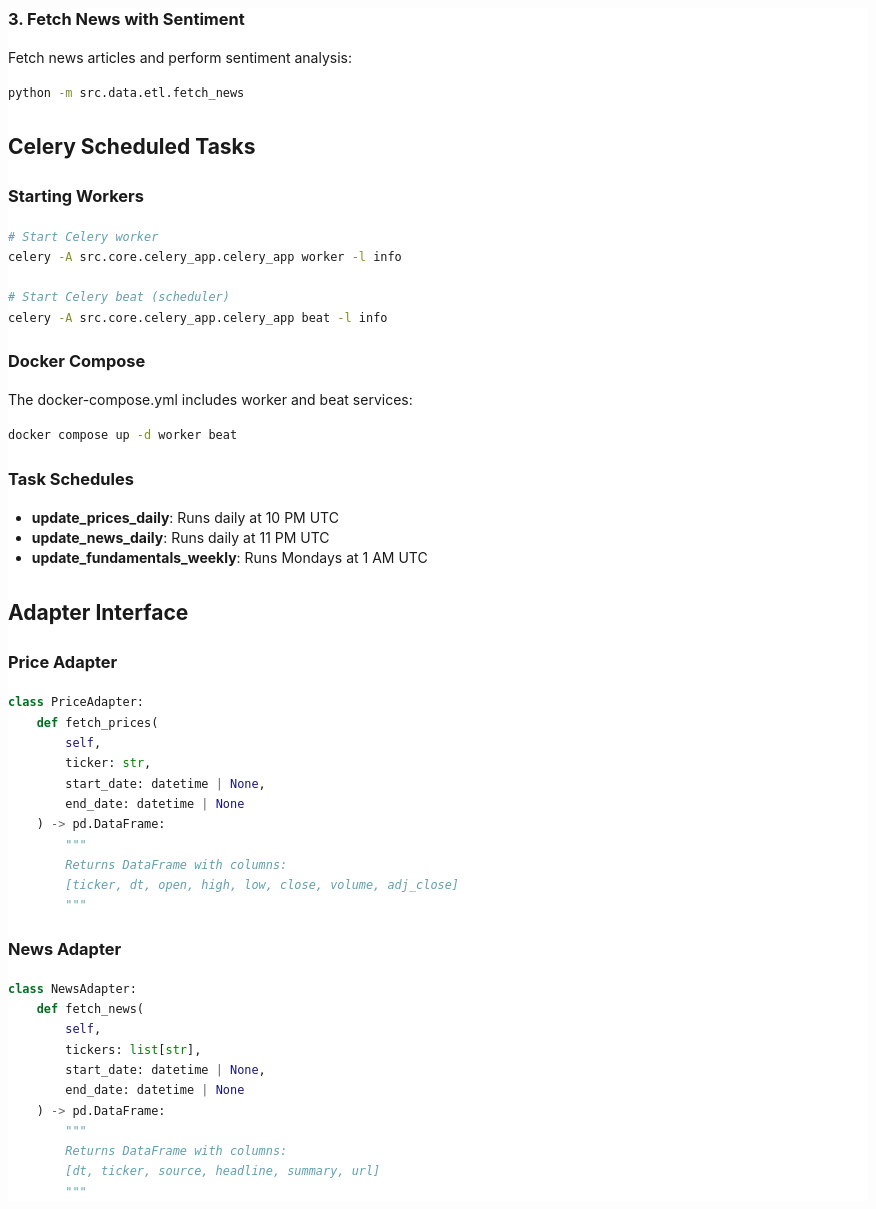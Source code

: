 ### 3. Fetch News with Sentiment
Fetch news articles and perform sentiment analysis:
```bash
python -m src.data.etl.fetch_news
```

## Celery Scheduled Tasks

### Starting Workers
```bash
# Start Celery worker
celery -A src.core.celery_app.celery_app worker -l info

# Start Celery beat (scheduler)
celery -A src.core.celery_app.celery_app beat -l info
```

### Docker Compose
The docker-compose.yml includes worker and beat services:
```bash
docker compose up -d worker beat
```

### Task Schedules
- **update_prices_daily**: Runs daily at 10 PM UTC
- **update_news_daily**: Runs daily at 11 PM UTC  
- **update_fundamentals_weekly**: Runs Mondays at 1 AM UTC

## Adapter Interface

### Price Adapter
```python
class PriceAdapter:
    def fetch_prices(
        self, 
        ticker: str, 
        start_date: datetime | None, 
        end_date: datetime | None
    ) -> pd.DataFrame:
        """
        Returns DataFrame with columns:
        [ticker, dt, open, high, low, close, volume, adj_close]
        """
```

### News Adapter
```python
class NewsAdapter:
    def fetch_news(
        self, 
        tickers: list[str], 
        start_date: datetime | None, 
        end_date: datetime | None
    ) -> pd.DataFrame:
        """
        Returns DataFrame with columns:
        [dt, ticker, source, headline, summary, url]
        """
```
